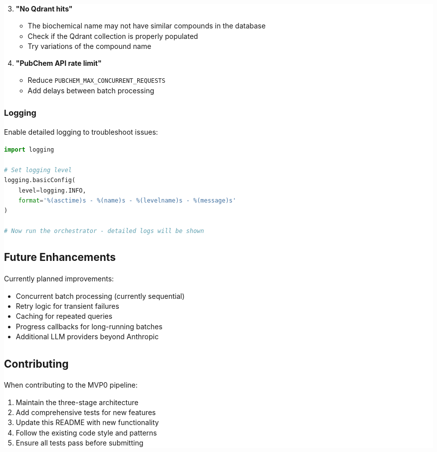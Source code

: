 3. **"No Qdrant hits"**
   - The biochemical name may not have similar compounds in the database
   - Check if the Qdrant collection is properly populated
   - Try variations of the compound name

4. **"PubChem API rate limit"**
   - Reduce `PUBCHEM_MAX_CONCURRENT_REQUESTS`
   - Add delays between batch processing

### Logging

Enable detailed logging to troubleshoot issues:

```python
import logging

# Set logging level
logging.basicConfig(
    level=logging.INFO,
    format='%(asctime)s - %(name)s - %(levelname)s - %(message)s'
)

# Now run the orchestrator - detailed logs will be shown
```

## Future Enhancements

Currently planned improvements:
- Concurrent batch processing (currently sequential)
- Retry logic for transient failures
- Caching for repeated queries
- Progress callbacks for long-running batches
- Additional LLM providers beyond Anthropic

## Contributing

When contributing to the MVP0 pipeline:

1. Maintain the three-stage architecture
2. Add comprehensive tests for new features
3. Update this README with new functionality
4. Follow the existing code style and patterns
5. Ensure all tests pass before submitting